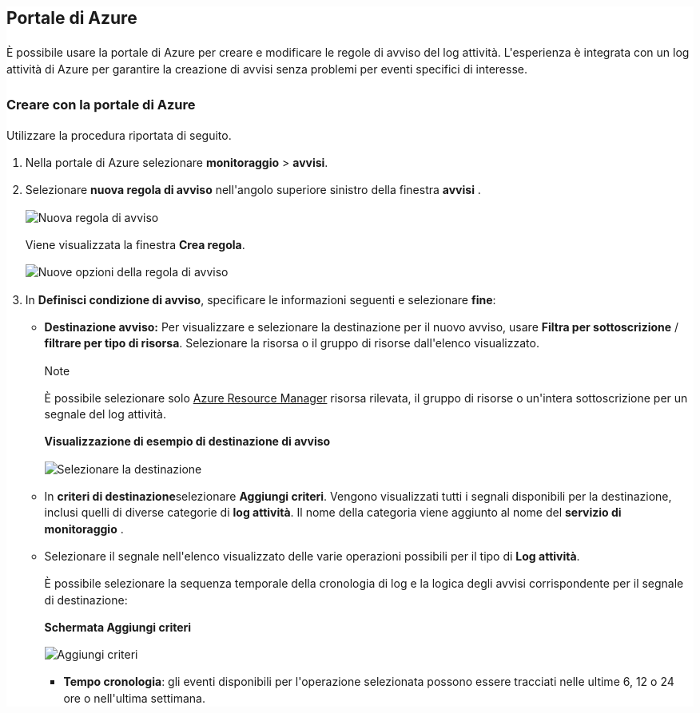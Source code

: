 
## <a name="azure-portal"></a>Portale di Azure

È possibile usare la portale di Azure per creare e modificare le regole di avviso del log attività. L'esperienza è integrata con un log attività di Azure per garantire la creazione di avvisi senza problemi per eventi specifici di interesse.

### <a name="create-with-the-azure-portal"></a>Creare con la portale di Azure

Utilizzare la procedura riportata di seguito.

1. Nella portale di Azure selezionare **monitoraggio**  > **avvisi**.
2. Selezionare **nuova regola di avviso** nell'angolo superiore sinistro della finestra **avvisi** .

     ![Nuova regola di avviso](media/alerts-activity-log/AlertsPreviewOption.png)

     Viene visualizzata la finestra **Crea regola**.

      ![Nuove opzioni della regola di avviso](media/alerts-activity-log/create-new-alert-rule-options.png)

3. In **Definisci condizione di avviso**, specificare le informazioni seguenti e selezionare **fine**:

   - **Destinazione avviso:** Per visualizzare e selezionare la destinazione per il nuovo avviso, usare **Filtra per sottoscrizione**  / **filtrare per tipo di risorsa**. Selezionare la risorsa o il gruppo di risorse dall'elenco visualizzato.

     > [!NOTE]
     > 
     > È possibile selezionare solo [Azure Resource Manager](../../azure-resource-manager/resource-group-overview.md) risorsa rilevata, il gruppo di risorse o un'intera sottoscrizione per un segnale del log attività. 

     **Visualizzazione di esempio di destinazione di avviso**

     ![Selezionare la destinazione](media/alerts-activity-log/select-target.png)

   - In **criteri di destinazione**selezionare **Aggiungi criteri**. Vengono visualizzati tutti i segnali disponibili per la destinazione, inclusi quelli di diverse categorie di **log attività**. Il nome della categoria viene aggiunto al nome del **servizio di monitoraggio** .

   - Selezionare il segnale nell'elenco visualizzato delle varie operazioni possibili per il tipo di **Log attività**.

     È possibile selezionare la sequenza temporale della cronologia di log e la logica degli avvisi corrispondente per il segnale di destinazione:

     **Schermata Aggiungi criteri**

     ![Aggiungi criteri](media/alerts-activity-log/add-criteria.png)

     - **Tempo cronologia**: gli eventi disponibili per l'operazione selezionata possono essere tracciati nelle ultime 6, 12 o 24 ore o nell'ultima settimana.
